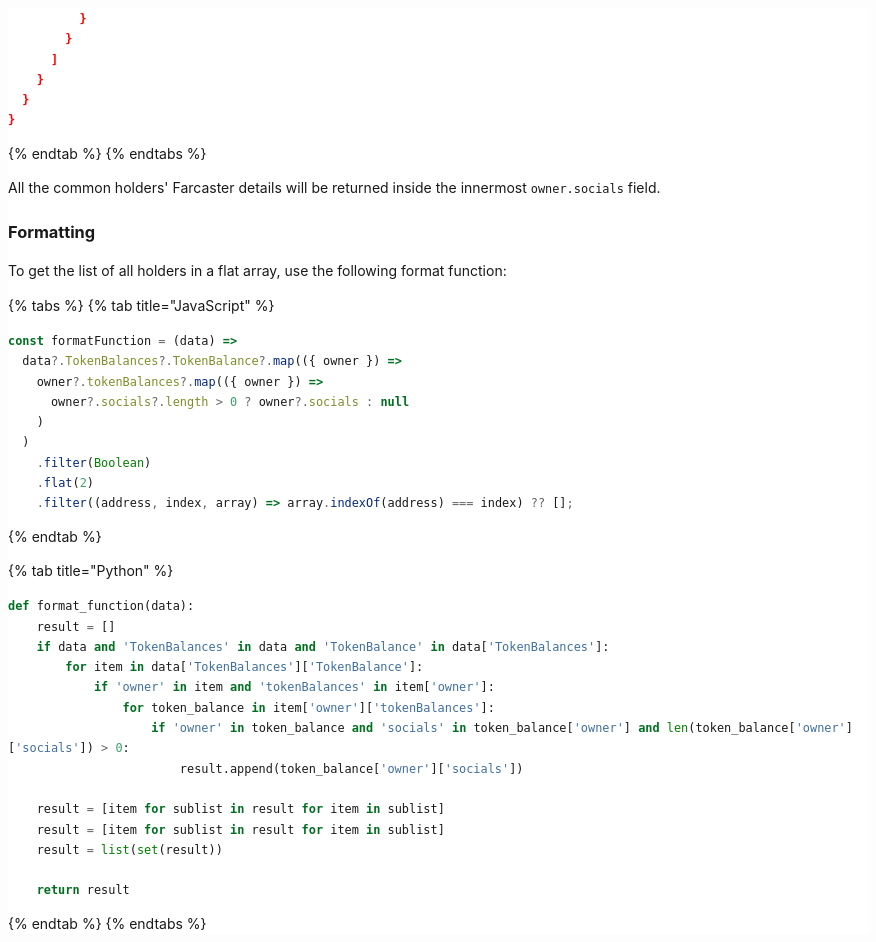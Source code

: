 ```json
          }
        }
      ]
    }
  }
}
```
{% endtab %}
{% endtabs %}

All the common holders' Farcaster details will be returned inside the innermost `owner.socials` field.

### Formatting

To get the list of all holders in a flat array, use the following format function:

{% tabs %}
{% tab title="JavaScript" %}
```javascript
const formatFunction = (data) =>
  data?.TokenBalances?.TokenBalance?.map(({ owner }) =>
    owner?.tokenBalances?.map(({ owner }) =>
      owner?.socials?.length > 0 ? owner?.socials : null
    )
  )
    .filter(Boolean)
    .flat(2)
    .filter((address, index, array) => array.indexOf(address) === index) ?? [];
```
{% endtab %}

{% tab title="Python" %}
```python
def format_function(data):
    result = []
    if data and 'TokenBalances' in data and 'TokenBalance' in data['TokenBalances']:
        for item in data['TokenBalances']['TokenBalance']:
            if 'owner' in item and 'tokenBalances' in item['owner']:
                for token_balance in item['owner']['tokenBalances']:
                    if 'owner' in token_balance and 'socials' in token_balance['owner'] and len(token_balance['owner']['socials']) > 0:
                        result.append(token_balance['owner']['socials'])

    result = [item for sublist in result for item in sublist]
    result = [item for sublist in result for item in sublist]
    result = list(set(result))

    return result
```
{% endtab %}
{% endtabs %}
